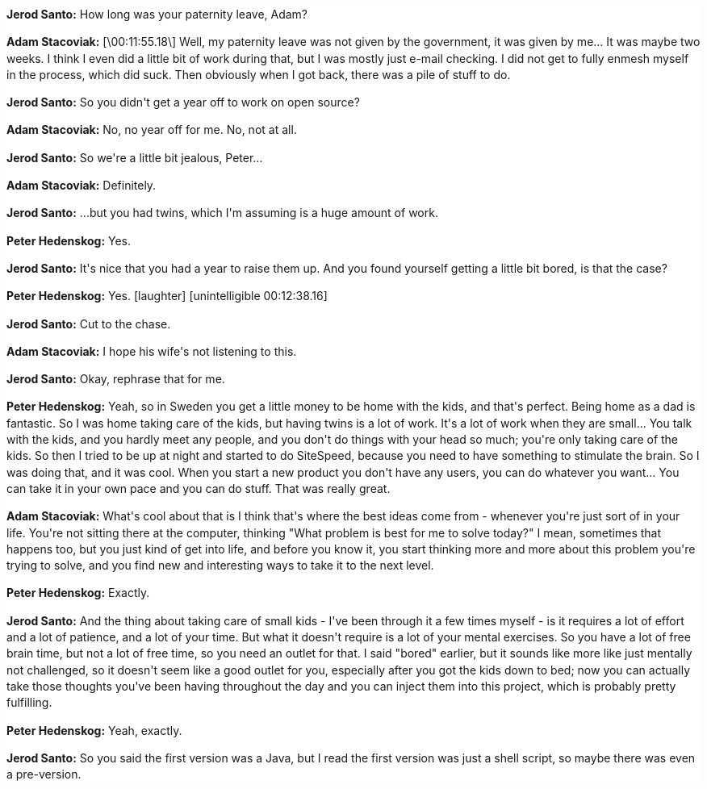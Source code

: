 **Jerod Santo:** How long was your paternity leave, Adam?

**Adam Stacoviak:** \[\\00:11:55.18\\\] Well, my paternity leave was not given by the government, it was given by me... It was maybe two weeks. I think I even did a little bit of work during that, but I was mostly just e-mail checking. I did not get to fully enmesh myself in the process, which did suck. Then obviously when I got back, there was a pile of stuff to do.

**Jerod Santo:** So you didn't get a year off to work on open source?

**Adam Stacoviak:** No, no year off for me. No, not at all.

**Jerod Santo:** So we're a little bit jealous, Peter...

**Adam Stacoviak:** Definitely.

**Jerod Santo:** ...but you had twins, which I'm assuming is a huge amount of work.

**Peter Hedenskog:** Yes.

**Jerod Santo:** It's nice that you had a year to raise them up. And you found yourself getting a little bit bored, is that the case?

**Peter Hedenskog:** Yes. \[laughter\] \[unintelligible 00:12:38.16\]

**Jerod Santo:** Cut to the chase.

**Adam Stacoviak:** I hope his wife's not listening to this.

**Jerod Santo:** Okay, rephrase that for me.

**Peter Hedenskog:** Yeah, so in Sweden you get a little money to be home with the kids, and that's perfect. Being home as a dad is fantastic. So I was home taking care of the kids, but having twins is a lot of work. It's a lot of work when they are small... You talk with the kids, and you hardly meet any people, and you don't do things with your head so much; you're only taking care of the kids. So then I tried to be up at night and started to do SiteSpeed, because you need to have something to stimulate the brain. So I was doing that, and it was cool. When you start a new product you don't have any users, you can do whatever you want... You can take it in your own pace and you can do stuff. That was really great.

**Adam Stacoviak:** What's cool about that is I think that's where the best ideas come from - whenever you're just sort of in your life. You're not sitting there at the computer, thinking "What problem is best for me to solve today?" I mean, sometimes that happens too, but you just kind of get into life, and before you know it, you start thinking more and more about this problem you're trying to solve, and you find new and interesting ways to take it to the next level.

**Peter Hedenskog:** Exactly.

**Jerod Santo:** And the thing about taking care of small kids - I've been through it a few times myself - is it requires a lot of effort and a lot of patience, and a lot of your time. But what it doesn't require is a lot of your mental exercises. So you have a lot of free brain time, but not a lot of free time, so you need an outlet for that. I said "bored" earlier, but it sounds like more like just mentally not challenged, so it doesn't seem like a good outlet for you, especially after you got the kids down to bed; now you can actually take those thoughts you've been having throughout the day and you can inject them into this project, which is probably pretty fulfilling.

**Peter Hedenskog:** Yeah, exactly.

**Jerod Santo:** So you said the first version was a Java, but I read the first version was just a shell script, so maybe there was even a pre-version.
